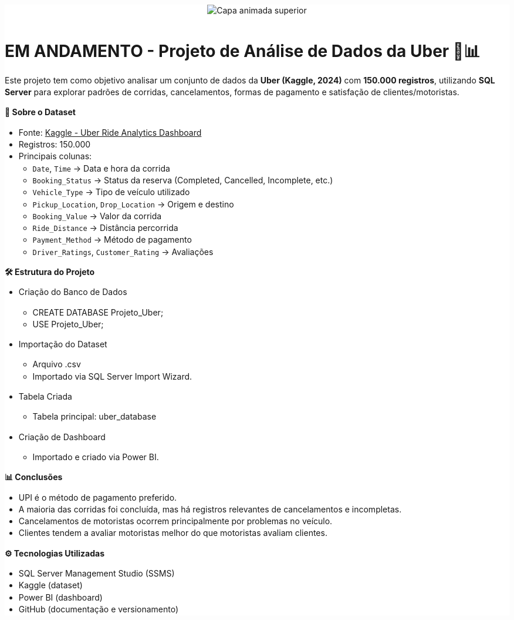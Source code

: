 
<p align="center">
  <img src="https://capsule-render.vercel.app/api?type=waving&color=2F2F2F&height=120&section=header" alt="Capa animada superior" width="1000" />
</p> 


# EM ANDAMENTO - Projeto de Análise de Dados da Uber 🚖📊  
Este projeto tem como objetivo analisar um conjunto de dados da **Uber (Kaggle, 2024)** com **150.000 registros**, utilizando **SQL Server** para explorar padrões de corridas, cancelamentos, formas de pagamento e satisfação de clientes/motoristas.


**📂 Sobre o Dataset** 

- Fonte: [Kaggle - Uber Ride Analytics Dashboard](https://www.kaggle.com/)  
- Registros: 150.000  
- Principais colunas:  
  - `Date`, `Time` → Data e hora da corrida  
  - `Booking_Status` → Status da reserva (Completed, Cancelled, Incomplete, etc.)  
  - `Vehicle_Type` → Tipo de veículo utilizado  
  - `Pickup_Location`, `Drop_Location` → Origem e destino  
  - `Booking_Value` → Valor da corrida  
  - `Ride_Distance` → Distância percorrida  
  - `Payment_Method` → Método de pagamento  
  - `Driver_Ratings`, `Customer_Rating` → Avaliações  


**🛠️ Estrutura do Projeto**  

- Criação do Banco de Dados
  - CREATE DATABASE Projeto_Uber;
  - USE Projeto_Uber;

- Importação do Dataset
  - Arquivo .csv
  - Importado via SQL Server Import Wizard.

- Tabela Criada
  - Tabela principal: uber_database

- Criação de Dashboard
  - Importado e criado via Power BI.


**📊 Conclusões**

- UPI é o método de pagamento preferido.
- A maioria das corridas foi concluída, mas há registros relevantes de cancelamentos e incompletas.
- Cancelamentos de motoristas ocorrem principalmente por problemas no veículo.
- Clientes tendem a avaliar motoristas melhor do que motoristas avaliam clientes.

**⚙️ Tecnologias Utilizadas**

- SQL Server Management Studio (SSMS)
- Kaggle (dataset)
- Power BI (dashboard)
- GitHub (documentação e versionamento)
